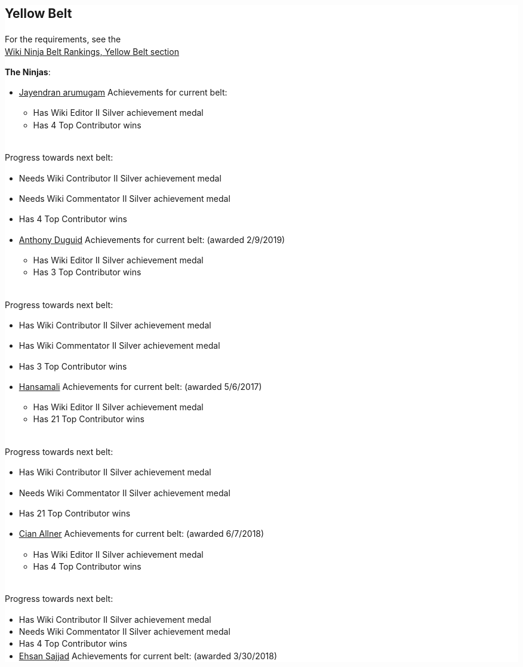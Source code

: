 
## <a name="Yellow_Belt"></a>Yellow Belt


For the requirements, see the [<br>Wiki Ninja Belt Rankings, Yellow Belt section](http://social.technet.microsoft.com/wiki/contents/articles/16313.wiki-ninja-belt-rankings.aspx#Yellow_Belt)



**The Ninjas**:


- [Jayendran arumugam](http://social.technet.microsoft.com/wiki/1164452/ProfileUrlRedirect.ashx)    Achievements for current belt:


  - Has Wiki Editor II Silver achievement medal
  - Has 4 Top Contributor wins

<br>Progress towards next belt:<br>
  - Needs Wiki Contributor II Silver achievement medal
  - Needs Wiki Commentator II Silver achievement medal
  - Has 4 Top Contributor wins
- [Anthony Duguid](http://social.technet.microsoft.com/wiki/1133251/ProfileUrlRedirect.ashx)    Achievements for current belt: (awarded 2/9/2019)


  - Has Wiki Editor II Silver achievement medal
  - Has 3 Top Contributor wins

<br>Progress towards next belt:<br>
  - Has Wiki Contributor II Silver achievement medal
  - Has Wiki Commentator II Silver achievement medal
  - Has 3 Top Contributor wins
- [Hansamali](http://social.technet.microsoft.com/wiki/1065642/ProfileUrlRedirect.ashx)    Achievements for current belt: (awarded 5/6/2017)


  - Has Wiki Editor II Silver achievement medal
  - Has 21 Top Contributor wins

<br>Progress towards next belt:<br>
  - Has Wiki Contributor II Silver achievement medal
  - Needs Wiki Commentator II Silver achievement medal
  - Has 21 Top Contributor wins
- [Cian Allner](http://social.technet.microsoft.com/wiki/1075266/ProfileUrlRedirect.ashx)    Achievements for current belt: (awarded 6/7/2018)


  - Has Wiki Editor II Silver achievement medal
  - Has 4 Top Contributor wins

<br>Progress towards next belt:<br>
  - Has Wiki Contributor II Silver achievement medal
  - Needs Wiki Commentator II Silver achievement medal
  - Has 4 Top Contributor wins
- [Ehsan Sajjad](http://social.technet.microsoft.com/wiki/983688/ProfileUrlRedirect.ashx)    Achievements for current belt: (awarded 3/30/2018)
